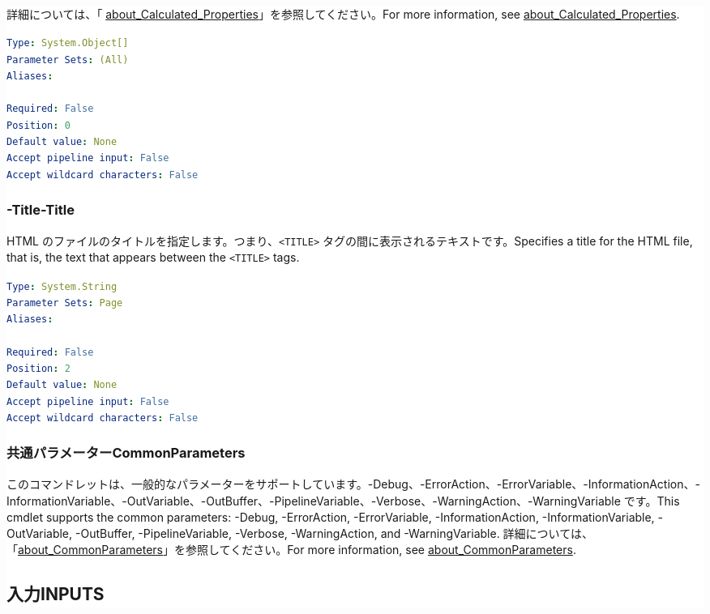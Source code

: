 <span data-ttu-id="202f3-206">詳細については、「 [about_Calculated_Properties](../Microsoft.PowerShell.Core/About/about_Calculated_Properties.md)」を参照してください。</span><span class="sxs-lookup"><span data-stu-id="202f3-206">For more information, see [about_Calculated_Properties](../Microsoft.PowerShell.Core/About/about_Calculated_Properties.md).</span></span>

```yaml
Type: System.Object[]
Parameter Sets: (All)
Aliases:

Required: False
Position: 0
Default value: None
Accept pipeline input: False
Accept wildcard characters: False
```

### <span data-ttu-id="202f3-207">-Title</span><span class="sxs-lookup"><span data-stu-id="202f3-207">-Title</span></span>

<span data-ttu-id="202f3-208">HTML のファイルのタイトルを指定します。つまり、`<TITLE>` タグの間に表示されるテキストです。</span><span class="sxs-lookup"><span data-stu-id="202f3-208">Specifies a title for the HTML file, that is, the text that appears between the `<TITLE>` tags.</span></span>

```yaml
Type: System.String
Parameter Sets: Page
Aliases:

Required: False
Position: 2
Default value: None
Accept pipeline input: False
Accept wildcard characters: False
```

### <span data-ttu-id="202f3-209">共通パラメーター</span><span class="sxs-lookup"><span data-stu-id="202f3-209">CommonParameters</span></span>

<span data-ttu-id="202f3-210">このコマンドレットは、一般的なパラメーターをサポートしています。-Debug、-ErrorAction、-ErrorVariable、-InformationAction、-InformationVariable、-OutVariable、-OutBuffer、-PipelineVariable、-Verbose、-WarningAction、-WarningVariable です。</span><span class="sxs-lookup"><span data-stu-id="202f3-210">This cmdlet supports the common parameters: -Debug, -ErrorAction, -ErrorVariable, -InformationAction, -InformationVariable, -OutVariable, -OutBuffer, -PipelineVariable, -Verbose, -WarningAction, and -WarningVariable.</span></span> <span data-ttu-id="202f3-211">詳細については、「[about_CommonParameters](https://go.microsoft.com/fwlink/?LinkID=113216)」を参照してください。</span><span class="sxs-lookup"><span data-stu-id="202f3-211">For more information, see [about_CommonParameters](https://go.microsoft.com/fwlink/?LinkID=113216).</span></span>

## <span data-ttu-id="202f3-212">入力</span><span class="sxs-lookup"><span data-stu-id="202f3-212">INPUTS</span></span>
